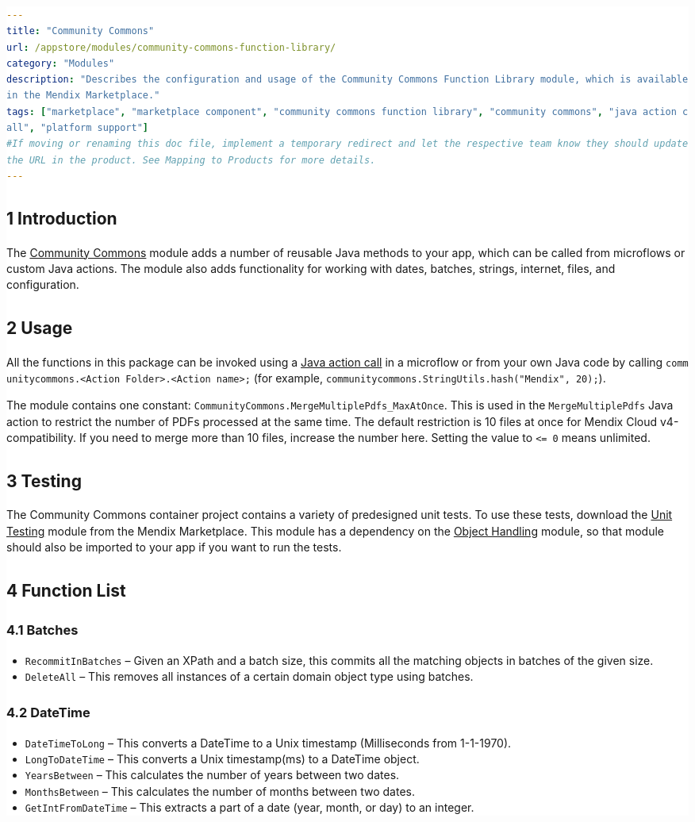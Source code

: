 ```yaml
---
title: "Community Commons"
url: /appstore/modules/community-commons-function-library/
category: "Modules"
description: "Describes the configuration and usage of the Community Commons Function Library module, which is available in the Mendix Marketplace."
tags: ["marketplace", "marketplace component", "community commons function library", "community commons", "java action call", "platform support"]
#If moving or renaming this doc file, implement a temporary redirect and let the respective team know they should update the URL in the product. See Mapping to Products for more details.
---
```


## 1 Introduction

The [Community Commons](https://marketplace.mendix.com/link/component/170/) module adds a number of reusable Java methods to your app, which can be called from microflows or custom Java actions. The module also adds functionality for working with dates, batches, strings, internet, files, and configuration.

## 2 Usage

All the functions in this package can be invoked using a [Java action call](/refguide/java-action-call/) in a microflow or from your own Java code by calling `communitycommons.<Action Folder>.<Action name>;` (for example, `communitycommons.StringUtils.hash("Mendix", 20);`).

The module contains one constant: `CommunityCommons.MergeMultiplePdfs_MaxAtOnce`. This is used in the `MergeMultiplePdfs` Java action to restrict the number of PDFs processed at the same time. The default restriction is 10 files at once for Mendix Cloud v4-compatibility. If you need to merge more than 10 files, increase the number here. Setting the value to `<= 0` means unlimited.

## 3 Testing

The Community Commons container project contains a variety of predesigned unit tests. To use these tests, download the [Unit Testing](/appstore/modules/unit-testing/) module from the Mendix Marketplace. This module has a dependency on the [Object Handling](/appstore/modules/object-handling/) module, so that module should also be imported to your app if you want to run the tests.

## 4 Function List

### 4.1 Batches

* `RecommitInBatches` – Given an XPath and a batch size, this commits all the matching objects in batches of the given size.
* `DeleteAll` – This removes all instances of a certain domain object type using batches.

### 4.2 DateTime

* `DateTimeToLong` – This converts a DateTime to a Unix timestamp (Milliseconds from 1-1-1970).
* `LongToDateTime` – This converts a Unix timestamp(ms) to a DateTime object.
* `YearsBetween` – This calculates the number of years between two dates.
* `MonthsBetween` – This calculates the number of months between two dates.
* `GetIntFromDateTime` – This extracts a part of a date (year, month, or day) to an integer.
